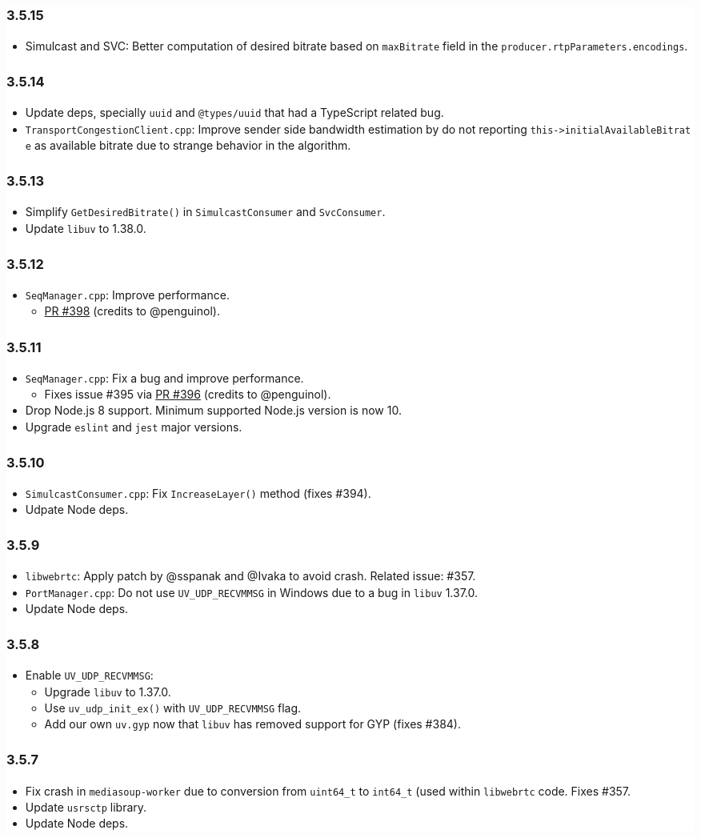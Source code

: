 ### 3.5.15

- Simulcast and SVC: Better computation of desired bitrate based on `maxBitrate` field in the `producer.rtpParameters.encodings`.

### 3.5.14

- Update deps, specially `uuid` and `@types/uuid` that had a TypeScript related bug.
- `TransportCongestionClient.cpp`: Improve sender side bandwidth estimation by do not reporting `this->initialAvailableBitrate` as available bitrate due to strange behavior in the algorithm.

### 3.5.13

- Simplify `GetDesiredBitrate()` in `SimulcastConsumer` and `SvcConsumer`.
- Update `libuv` to 1.38.0.

### 3.5.12

- `SeqManager.cpp`: Improve performance.
  - [PR #398](https://github.com/versatica/mediasoup/pull/398) (credits to @penguinol).

### 3.5.11

- `SeqManager.cpp`: Fix a bug and improve performance.
  - Fixes issue #395 via [PR #396](https://github.com/versatica/mediasoup/pull/396) (credits to @penguinol).
- Drop Node.js 8 support. Minimum supported Node.js version is now 10.
- Upgrade `eslint` and `jest` major versions.

### 3.5.10

- `SimulcastConsumer.cpp`: Fix `IncreaseLayer()` method (fixes #394).
- Udpate Node deps.

### 3.5.9

- `libwebrtc`: Apply patch by @sspanak and @Ivaka to avoid crash. Related issue: #357.
- `PortManager.cpp`: Do not use `UV_UDP_RECVMMSG` in Windows due to a bug in `libuv` 1.37.0.
- Update Node deps.

### 3.5.8

- Enable `UV_UDP_RECVMMSG`:
  - Upgrade `libuv` to 1.37.0.
  - Use `uv_udp_init_ex()` with `UV_UDP_RECVMMSG` flag.
  - Add our own `uv.gyp` now that `libuv` has removed support for GYP (fixes #384).

### 3.5.7

- Fix crash in `mediasoup-worker` due to conversion from `uint64_t` to `int64_t` (used within `libwebrtc` code. Fixes #357.
- Update `usrsctp` library.
- Update Node deps.

